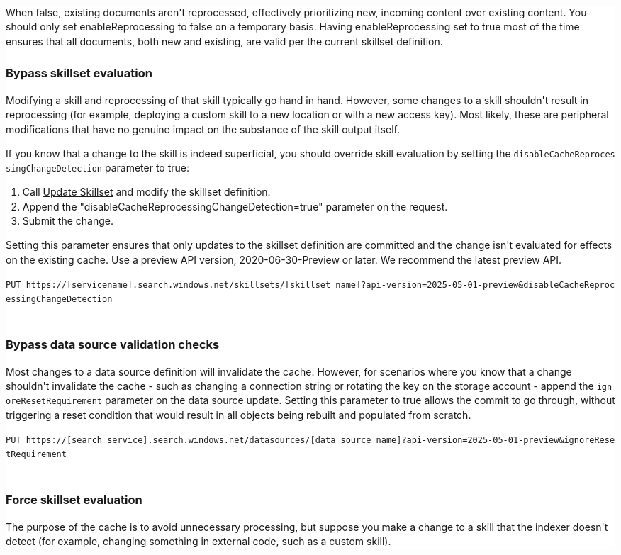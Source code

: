 When false, existing documents aren't reprocessed, effectively prioritizing new, incoming content over existing content. You should only set enableReprocessing to false on a temporary basis. Having enableReprocessing set to true most of the time ensures that all documents, both new and existing, are valid per the current skillset definition.

<a name="Bypass-skillset-checks"></a>

### Bypass skillset evaluation

Modifying a skill and reprocessing of that skill typically go hand in hand. However, some changes to a skill shouldn't result in reprocessing (for example, deploying a custom skill to a new location or with a new access key). Most likely, these are peripheral modifications that have no genuine impact on the substance of the skill output itself. 

If you know that a change to the skill is indeed superficial, you should override skill evaluation by setting the `disableCacheReprocessingChangeDetection` parameter to true:

1. Call [Update Skillset](/rest/api/searchservice/skillsets/create-or-update) and modify the skillset definition.
1. Append the "disableCacheReprocessingChangeDetection=true" parameter on the request.
1. Submit the change.

Setting this parameter ensures that only updates to the skillset definition are committed and the change isn't evaluated for effects on the existing cache. Use a preview API version, 2020-06-30-Preview or later. We recommend the latest preview API.

```http
PUT https://[servicename].search.windows.net/skillsets/[skillset name]?api-version=2025-05-01-preview&disableCacheReprocessingChangeDetection
  
```

<a name="Bypass-data-source-check"></a>

### Bypass data source validation checks

Most changes to a data source definition will invalidate the cache. However, for scenarios where you know that a change shouldn't invalidate the cache - such as changing a connection string or rotating the key on the storage account - append the `ignoreResetRequirement` parameter on the [data source update](/rest/api/searchservice/data-sources/create-or-update). Setting this parameter to true allows the commit to go through, without triggering a reset condition that would result in all objects being rebuilt and populated from scratch.

```http
PUT https://[search service].search.windows.net/datasources/[data source name]?api-version=2025-05-01-preview&ignoreResetRequirement
 
```

<a name="Force-skillset-evaluation"></a>

### Force skillset evaluation

The purpose of the cache is to avoid unnecessary processing, but suppose you make a change to a skill that the indexer doesn't detect (for example, changing something in external code, such as a custom skill).
